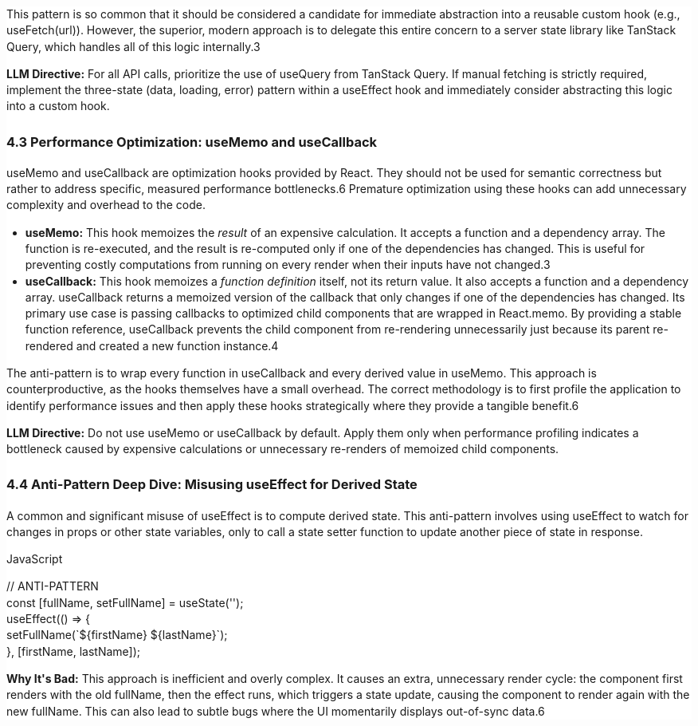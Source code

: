 This pattern is so common that it should be considered a candidate for immediate abstraction into a reusable custom hook (e.g., useFetch(url)). However, the superior, modern approach is to delegate this entire concern to a server state library like TanStack Query, which handles all of this logic internally.3

**LLM Directive:** For all API calls, prioritize the use of useQuery from TanStack Query. If manual fetching is strictly required, implement the three-state (data, loading, error) pattern within a useEffect hook and immediately consider abstracting this logic into a custom hook.

### **4.3 Performance Optimization: useMemo and useCallback**

useMemo and useCallback are optimization hooks provided by React. They should not be used for semantic correctness but rather to address specific, measured performance bottlenecks.6 Premature optimization using these hooks can add unnecessary complexity and overhead to the code.

* **useMemo:** This hook memoizes the *result* of an expensive calculation. It accepts a function and a dependency array. The function is re-executed, and the result is re-computed only if one of the dependencies has changed. This is useful for preventing costly computations from running on every render when their inputs have not changed.3  
* **useCallback:** This hook memoizes a *function definition* itself, not its return value. It also accepts a function and a dependency array. useCallback returns a memoized version of the callback that only changes if one of the dependencies has changed. Its primary use case is passing callbacks to optimized child components that are wrapped in React.memo. By providing a stable function reference, useCallback prevents the child component from re-rendering unnecessarily just because its parent re-rendered and created a new function instance.4

The anti-pattern is to wrap every function in useCallback and every derived value in useMemo. This approach is counterproductive, as the hooks themselves have a small overhead. The correct methodology is to first profile the application to identify performance issues and then apply these hooks strategically where they provide a tangible benefit.6

**LLM Directive:** Do not use useMemo or useCallback by default. Apply them only when performance profiling indicates a bottleneck caused by expensive calculations or unnecessary re-renders of memoized child components.

### **4.4 Anti-Pattern Deep Dive: Misusing useEffect for Derived State**

A common and significant misuse of useEffect is to compute derived state. This anti-pattern involves using useEffect to watch for changes in props or other state variables, only to call a state setter function to update another piece of state in response.

JavaScript

// ANTI-PATTERN  
const \[fullName, setFullName\] \= useState('');  
useEffect(() \=\> {  
  setFullName(\`${firstName} ${lastName}\`);  
}, \[firstName, lastName\]);

**Why It's Bad:** This approach is inefficient and overly complex. It causes an extra, unnecessary render cycle: the component first renders with the old fullName, then the effect runs, which triggers a state update, causing the component to render again with the new fullName. This can also lead to subtle bugs where the UI momentarily displays out-of-sync data.6
